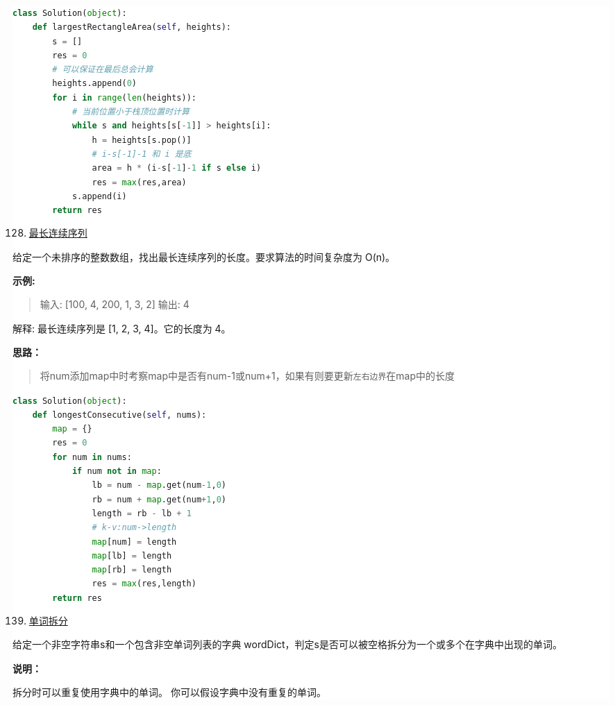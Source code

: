 ```python
class Solution(object):
    def largestRectangleArea(self, heights):
        s = []
        res = 0
        # 可以保证在最后总会计算
        heights.append(0)
        for i in range(len(heights)):
            # 当前位置小于栈顶位置时计算
            while s and heights[s[-1]] > heights[i]:
                h = heights[s.pop()]
                # i-s[-1]-1 和 i 是底
                area = h * (i-s[-1]-1 if s else i)
                res = max(res,area)
            s.append(i)
        return res
```

128. [最长连续序列](https://leetcode-cn.com/problems/longest-consecutive-sequence/)

给定一个未排序的整数数组，找出最长连续序列的长度。要求算法的时间复杂度为 O(n)。

**示例:**

>输入: [100, 4, 200, 1, 3, 2]
输出: 4

解释: 最长连续序列是 [1, 2, 3, 4]。它的长度为 4。

**思路：**
>将num添加map中时考察map中是否有num-1或num+1，如果有则要更新`左右边界`在map中的长度

```python
class Solution(object):
    def longestConsecutive(self, nums):
        map = {}
        res = 0
        for num in nums:
            if num not in map:
                lb = num - map.get(num-1,0)
                rb = num + map.get(num+1,0)
                length = rb - lb + 1
                # k-v:num->length
                map[num] = length
                map[lb] = length
                map[rb] = length
                res = max(res,length)
        return res
```
139. [单词拆分](https://leetcode-cn.com/problems/word-break/)

给定一个非空字符串s和一个包含非空单词列表的字典 wordDict，判定s是否可以被空格拆分为一个或多个在字典中出现的单词。

**说明：**

拆分时可以重复使用字典中的单词。
你可以假设字典中没有重复的单词。
